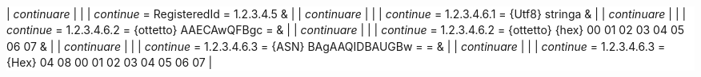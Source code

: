 |    *continuare*    |            |       |                                                                                                                                                                                                                                                                                                                                                                                                       *continue* = RegisteredId = 1.2.3.4.5 &                                                                                                                                                                                                                                                                                                                                                                                                       |
|    *continuare*    |            |       |                                                                                                                                                                                                                                                                                                                                                                                                      *continue* = 1.2.3.4.6.1 = {Utf8} stringa &                                                                                                                                                                                                                                                                                                                                                                                                      |
|    *continuare*    |            |       |                                                                                                                                                                                                                                                                                                                                                                                                  *continue* = 1.2.3.4.6.2 = {ottetto} AAECAwQFBgc = &                                                                                                                                                                                                                                                                                                                                                                                                   |
|    *continuare*    |            |       |                                                                                                                                                                                                                                                                                                                                                                                          *continue* = 1.2.3.4.6.2 = {ottetto} {hex} 00 01 02 03 04 05 06 07 &                                                                                                                                                                                                                                                                                                                                                                                           |
|    *continuare*    |            |       |                                                                                                                                                                                                                                                                                                                                                                                                 *continue* = 1.2.3.4.6.3 = {ASN} BAgAAQIDBAUGBw = = &                                                                                                                                                                                                                                                                                                                                                                                                  |
|    *continuare*    |            |       |                                                                                                                                                                                                                                                                                                                                                                                           *continue* = 1.2.3.4.6.3 = {Hex} 04 08 00 01 02 03 04 05 06 07                                                                                                                                                                                                                                                                                                                                                                                            |